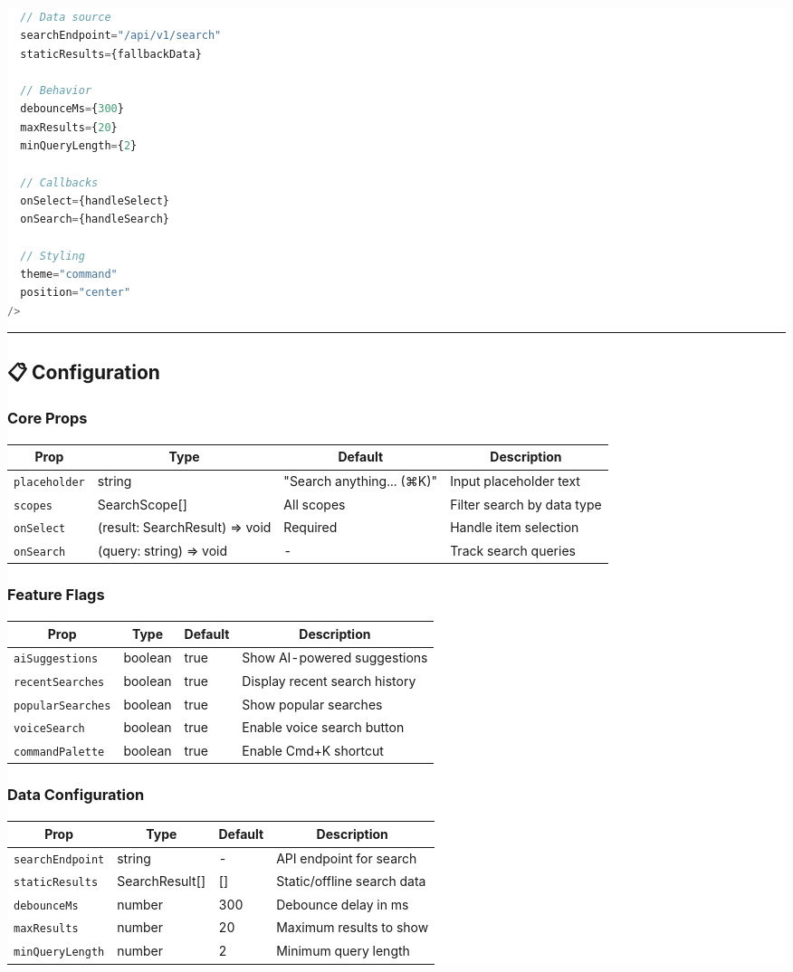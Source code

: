 ```typescript
  // Data source
  searchEndpoint="/api/v1/search"
  staticResults={fallbackData}
  
  // Behavior
  debounceMs={300}
  maxResults={20}
  minQueryLength={2}
  
  // Callbacks
  onSelect={handleSelect}
  onSearch={handleSearch}
  
  // Styling
  theme="command"
  position="center"
/>
```

---

## 📋 Configuration

### Core Props

| Prop | Type | Default | Description |
|------|------|---------|-------------|
| `placeholder` | string | "Search anything... (⌘K)" | Input placeholder text |
| `scopes` | SearchScope[] | All scopes | Filter search by data type |
| `onSelect` | (result: SearchResult) => void | Required | Handle item selection |
| `onSearch` | (query: string) => void | - | Track search queries |

### Feature Flags

| Prop | Type | Default | Description |
|------|------|---------|-------------|
| `aiSuggestions` | boolean | true | Show AI-powered suggestions |
| `recentSearches` | boolean | true | Display recent search history |
| `popularSearches` | boolean | true | Show popular searches |
| `voiceSearch` | boolean | true | Enable voice search button |
| `commandPalette` | boolean | true | Enable Cmd+K shortcut |

### Data Configuration

| Prop | Type | Default | Description |
|------|------|---------|-------------|
| `searchEndpoint` | string | - | API endpoint for search |
| `staticResults` | SearchResult[] | [] | Static/offline search data |
| `debounceMs` | number | 300 | Debounce delay in ms |
| `maxResults` | number | 20 | Maximum results to show |
| `minQueryLength` | number | 2 | Minimum query length |
